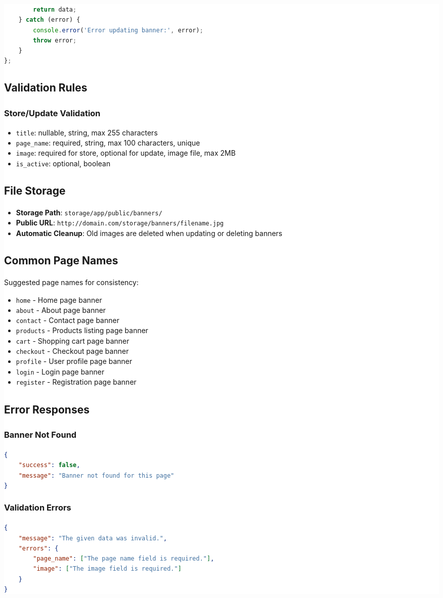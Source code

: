 ```javascript
        return data;
    } catch (error) {
        console.error('Error updating banner:', error);
        throw error;
    }
};
```

## Validation Rules

### Store/Update Validation
- `title`: nullable, string, max 255 characters
- `page_name`: required, string, max 100 characters, unique
- `image`: required for store, optional for update, image file, max 2MB
- `is_active`: optional, boolean

## File Storage

- **Storage Path**: `storage/app/public/banners/`
- **Public URL**: `http://domain.com/storage/banners/filename.jpg`
- **Automatic Cleanup**: Old images are deleted when updating or deleting banners

## Common Page Names

Suggested page names for consistency:
- `home` - Home page banner
- `about` - About page banner
- `contact` - Contact page banner
- `products` - Products listing page banner
- `cart` - Shopping cart page banner
- `checkout` - Checkout page banner
- `profile` - User profile page banner
- `login` - Login page banner
- `register` - Registration page banner

## Error Responses

### Banner Not Found
```json
{
    "success": false,
    "message": "Banner not found for this page"
}
```

### Validation Errors
```json
{
    "message": "The given data was invalid.",
    "errors": {
        "page_name": ["The page name field is required."],
        "image": ["The image field is required."]
    }
}
```
